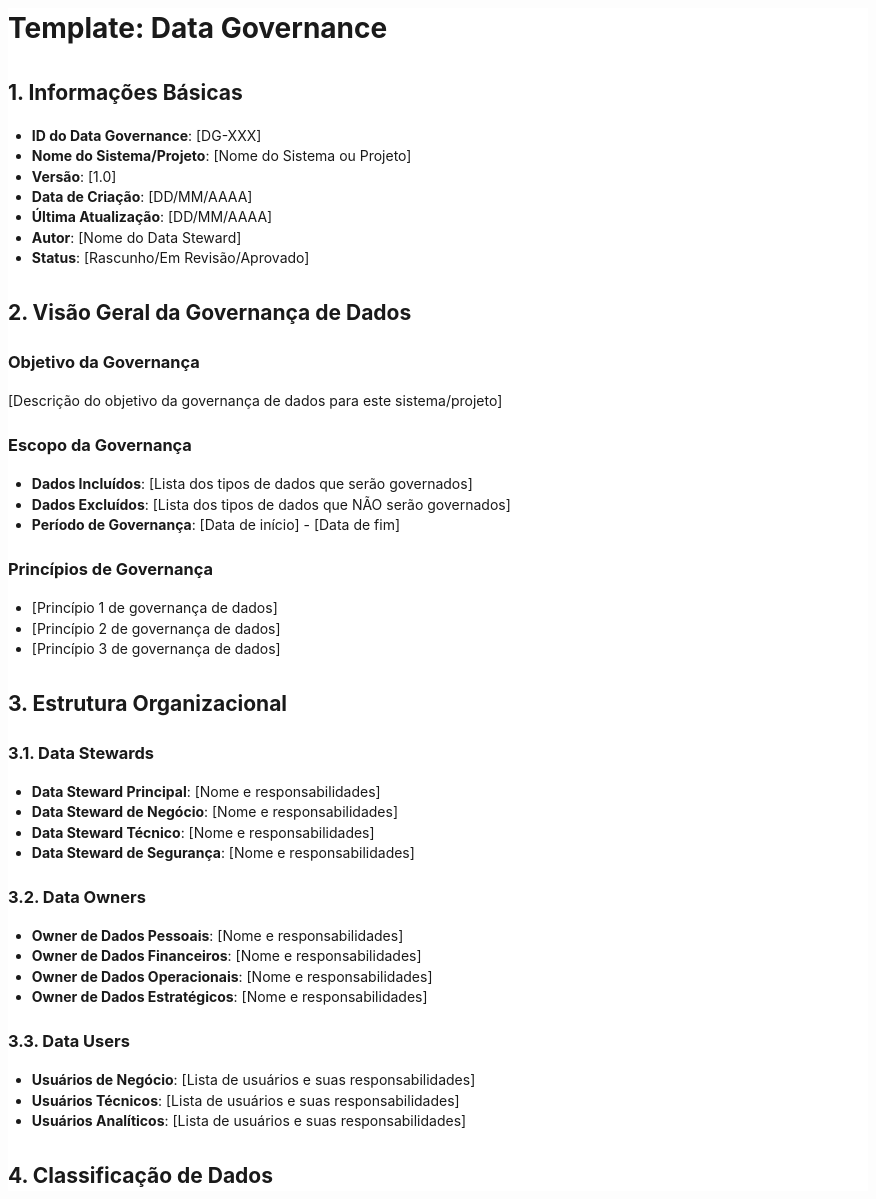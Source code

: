 # Template: Data Governance

## 1. Informações Básicas
- **ID do Data Governance**: [DG-XXX]
- **Nome do Sistema/Projeto**: [Nome do Sistema ou Projeto]
- **Versão**: [1.0]
- **Data de Criação**: [DD/MM/AAAA]
- **Última Atualização**: [DD/MM/AAAA]
- **Autor**: [Nome do Data Steward]
- **Status**: [Rascunho/Em Revisão/Aprovado]

## 2. Visão Geral da Governança de Dados

### Objetivo da Governança
[Descrição do objetivo da governança de dados para este sistema/projeto]

### Escopo da Governança
- **Dados Incluídos**: [Lista dos tipos de dados que serão governados]
- **Dados Excluídos**: [Lista dos tipos de dados que NÃO serão governados]
- **Período de Governança**: [Data de início] - [Data de fim]

### Princípios de Governança
- [Princípio 1 de governança de dados]
- [Princípio 2 de governança de dados]
- [Princípio 3 de governança de dados]

## 3. Estrutura Organizacional

### 3.1. Data Stewards
- **Data Steward Principal**: [Nome e responsabilidades]
- **Data Steward de Negócio**: [Nome e responsabilidades]
- **Data Steward Técnico**: [Nome e responsabilidades]
- **Data Steward de Segurança**: [Nome e responsabilidades]

### 3.2. Data Owners
- **Owner de Dados Pessoais**: [Nome e responsabilidades]
- **Owner de Dados Financeiros**: [Nome e responsabilidades]
- **Owner de Dados Operacionais**: [Nome e responsabilidades]
- **Owner de Dados Estratégicos**: [Nome e responsabilidades]

### 3.3. Data Users
- **Usuários de Negócio**: [Lista de usuários e suas responsabilidades]
- **Usuários Técnicos**: [Lista de usuários e suas responsabilidades]
- **Usuários Analíticos**: [Lista de usuários e suas responsabilidades]

## 4. Classificação de Dados
